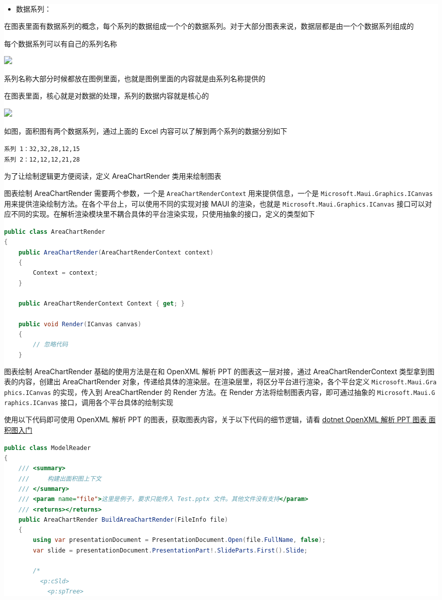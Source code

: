 - 数据系列：

在图表里面有数据系列的概念，每个系列的数据组成一个个的数据系列。对于大部分图表来说，数据层都是由一个个数据系列组成的

每个数据系列可以有自己的系列名称



![](http://image.acmx.xyz/lindexi%2F202284173329890.jpg)

系列名称大部分时候都放在图例里面，也就是图例里面的内容就是由系列名称提供的

在图表里面，核心就是对数据的处理，系列的数据内容就是核心的



![](http://image.acmx.xyz/lindexi%2F2022841735278798.jpg)

如图，面积图有两个数据系列，通过上面的 Excel 内容可以了解到两个系列的数据分别如下

```
系列 1：32,32,28,12,15
系列 2：12,12,12,21,28
```

为了让绘制逻辑更方便阅读，定义 AreaChartRender 类用来绘制图表

图表绘制 AreaChartRender 需要两个参数，一个是 `AreaChartRenderContext` 用来提供信息，一个是 `Microsoft.Maui.Graphics.ICanvas` 用来提供渲染绘制方法。在各个平台上，可以使用不同的实现对接 MAUI 的渲染，也就是 `Microsoft.Maui.Graphics.ICanvas` 接口可以对应不同的实现。在解析渲染模块里不耦合具体的平台渲染实现，只使用抽象的接口，定义的类型如下

```csharp
public class AreaChartRender
{
    public AreaChartRender(AreaChartRenderContext context)
    {
        Context = context;
    }

    public AreaChartRenderContext Context { get; }

    public void Render(ICanvas canvas)
    {
        // 忽略代码
    }
```

图表绘制 AreaChartRender 基础的使用方法是在和 OpenXML 解析 PPT 的图表这一层对接，通过 AreaChartRenderContext 类型拿到图表的内容，创建出 AreaChartRender 对象，传递给具体的渲染层。在渲染层里，将区分平台进行渲染，各个平台定义 `Microsoft.Maui.Graphics.ICanvas` 的实现，传入到 AreaChartRender 的 Render 方法。在 Render 方法将绘制图表内容，即可通过抽象的 `Microsoft.Maui.Graphics.ICanvas` 接口，调用各个平台具体的绘制实现

使用以下代码即可使用 OpenXML 解析 PPT 的图表，获取图表内容，关于以下代码的细节逻辑，请看 [dotnet OpenXML 解析 PPT 图表 面积图入门](https://blog.lindexi.com/post/dotnet-OpenXML-%E8%A7%A3%E6%9E%90-PPT-%E5%9B%BE%E8%A1%A8-%E9%9D%A2%E7%A7%AF%E5%9B%BE%E5%85%A5%E9%97%A8.html )

```csharp
public class ModelReader
{
    /// <summary>
    ///     构建出面积图上下文
    /// </summary>
    /// <param name="file">这里是例子，要求只能传入 Test.pptx 文件。其他文件没有支持</param>
    /// <returns></returns>
    public AreaChartRender BuildAreaChartRender(FileInfo file)
    {
        using var presentationDocument = PresentationDocument.Open(file.FullName, false);
        var slide = presentationDocument.PresentationPart!.SlideParts.First().Slide;

        /*
          <p:cSld>
            <p:spTree>
```